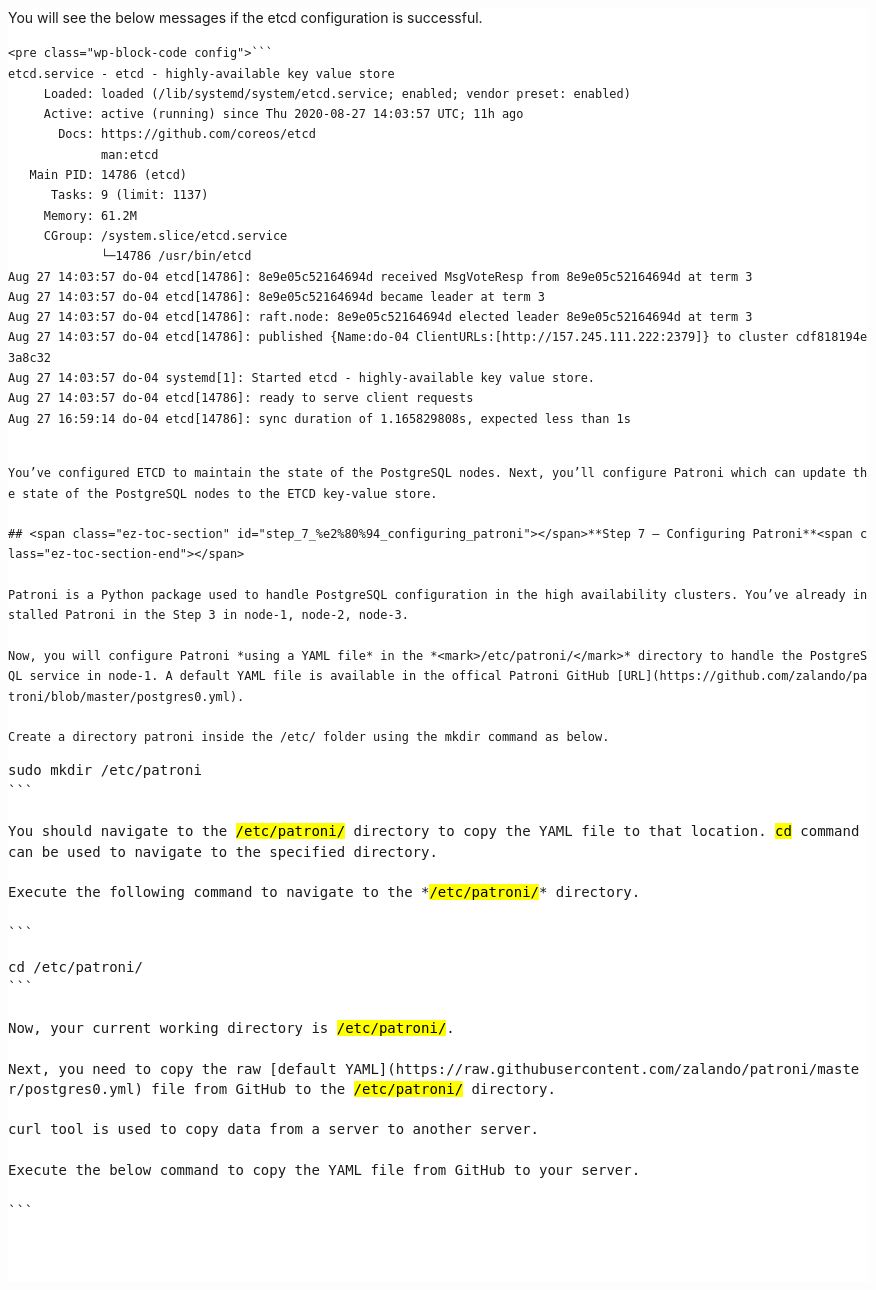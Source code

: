 You will see the below messages if the etcd configuration is successful.

```
<pre class="wp-block-code config">```
etcd.service - etcd - highly-available key value store
     Loaded: loaded (/lib/systemd/system/etcd.service; enabled; vendor preset: enabled)
     Active: active (running) since Thu 2020-08-27 14:03:57 UTC; 11h ago
       Docs: https://github.com/coreos/etcd
             man:etcd
   Main PID: 14786 (etcd)
      Tasks: 9 (limit: 1137)
     Memory: 61.2M
     CGroup: /system.slice/etcd.service
             └─14786 /usr/bin/etcd
Aug 27 14:03:57 do-04 etcd[14786]: 8e9e05c52164694d received MsgVoteResp from 8e9e05c52164694d at term 3
Aug 27 14:03:57 do-04 etcd[14786]: 8e9e05c52164694d became leader at term 3
Aug 27 14:03:57 do-04 etcd[14786]: raft.node: 8e9e05c52164694d elected leader 8e9e05c52164694d at term 3
Aug 27 14:03:57 do-04 etcd[14786]: published {Name:do-04 ClientURLs:[http://157.245.111.222:2379]} to cluster cdf818194e3a8c32
Aug 27 14:03:57 do-04 systemd[1]: Started etcd - highly-available key value store.
Aug 27 14:03:57 do-04 etcd[14786]: ready to serve client requests
Aug 27 16:59:14 do-04 etcd[14786]: sync duration of 1.165829808s, expected less than 1s
```
```

You’ve configured ETCD to maintain the state of the PostgreSQL nodes. Next, you’ll configure Patroni which can update the state of the PostgreSQL nodes to the ETCD key-value store.

## <span class="ez-toc-section" id="step_7_%e2%80%94_configuring_patroni"></span>**Step 7 — Configuring Patroni**<span class="ez-toc-section-end"></span>

Patroni is a Python package used to handle PostgreSQL configuration in the high availability clusters. You’ve already installed Patroni in the Step 3 in node-1, node-2, node-3.

Now, you will configure Patroni *using a YAML file* in the *<mark>/etc/patroni/</mark>* directory to handle the PostgreSQL service in node-1. A default YAML file is available in the offical Patroni GitHub [URL](https://github.com/zalando/patroni/blob/master/postgres0.yml).

Create a directory patroni inside the /etc/ folder using the mkdir command as below.

```
<pre class="wp-block-preformatted">sudo mkdir /etc/patroni
```

You should navigate to the <mark>/etc/patroni/</mark> directory to copy the YAML file to that location. <mark>cd</mark> command can be used to navigate to the specified directory.

Execute the following command to navigate to the *<mark>/etc/patroni/</mark>* directory.

```
<pre class="wp-block-preformatted">cd /etc/patroni/
```

Now, your current working directory is <mark>/etc/patroni/</mark>.

Next, you need to copy the raw [default YAML](https://raw.githubusercontent.com/zalando/patroni/master/postgres0.yml) file from GitHub to the <mark>/etc/patroni/</mark> directory.

curl tool is used to copy data from a server to another server.

Execute the below command to copy the YAML file from GitHub to your server.

```